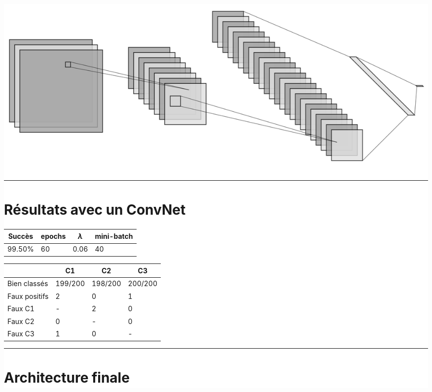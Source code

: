<center><img src="fig/conv_net_crop.svg" alt="" width="1100"/></center>

---

# Résultats avec un ConvNet



| Succès | epochs | $\lambda$ | mini-batch |
|-|-|-|-|
|$99.50\%$| 60 | 0.06 | 40

| | C1 | C2 | C3 |
|-|-|-|-|
| Bien classés| 199/200 | 198/200 | 200/200 |
| Faux positifs | 2 | 0 | 1 |
| Faux C1 | - | 2 | 0 |
| Faux C2 | 0 | - | 0 |
| Faux C3 | 1 | 0 | - |

---

# Architecture finale

